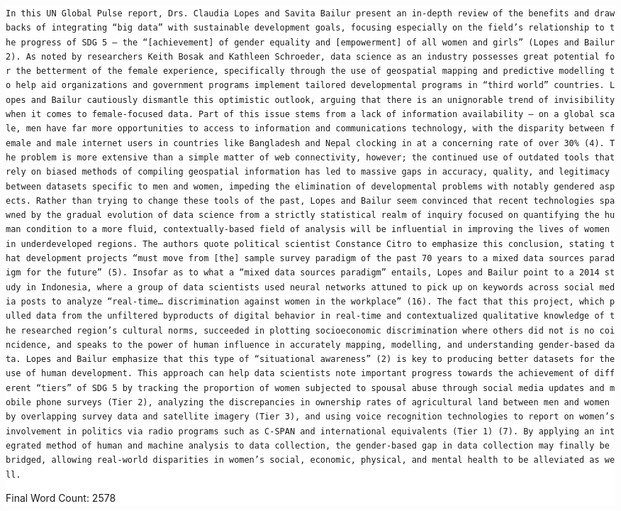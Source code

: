     In this UN Global Pulse report, Drs. Claudia Lopes and Savita Bailur present an in-depth review of the benefits and drawbacks of integrating “big data” with sustainable development goals, focusing especially on the field’s relationship to the progress of SDG 5 – the “[achievement] of gender equality and [empowerment] of all women and girls” (Lopes and Bailur 2). As noted by researchers Keith Bosak and Kathleen Schroeder, data science as an industry possesses great potential for the betterment of the female experience, specifically through the use of geospatial mapping and predictive modelling to help aid organizations and government programs implement tailored developmental programs in “third world” countries. Lopes and Bailur cautiously dismantle this optimistic outlook, arguing that there is an unignorable trend of invisibility when it comes to female-focused data. Part of this issue stems from a lack of information availability – on a global scale, men have far more opportunities to access to information and communications technology, with the disparity between female and male internet users in countries like Bangladesh and Nepal clocking in at a concerning rate of over 30% (4). The problem is more extensive than a simple matter of web connectivity, however; the continued use of outdated tools that rely on biased methods of compiling geospatial information has led to massive gaps in accuracy, quality, and legitimacy between datasets specific to men and women, impeding the elimination of developmental problems with notably gendered aspects. Rather than trying to change these tools of the past, Lopes and Bailur seem convinced that recent technologies spawned by the gradual evolution of data science from a strictly statistical realm of inquiry focused on quantifying the human condition to a more fluid, contextually-based field of analysis will be influential in improving the lives of women in underdeveloped regions. The authors quote political scientist Constance Citro to emphasize this conclusion, stating that development projects “must move from [the] sample survey paradigm of the past 70 years to a mixed data sources paradigm for the future” (5). Insofar as to what a “mixed data sources paradigm” entails, Lopes and Bailur point to a 2014 study in Indonesia, where a group of data scientists used neural networks attuned to pick up on keywords across social media posts to analyze “real-time… discrimination against women in the workplace” (16). The fact that this project, which pulled data from the unfiltered byproducts of digital behavior in real-time and contextualized qualitative knowledge of the researched region’s cultural norms, succeeded in plotting socioeconomic discrimination where others did not is no coincidence, and speaks to the power of human influence in accurately mapping, modelling, and understanding gender-based data. Lopes and Bailur emphasize that this type of “situational awareness” (2) is key to producing better datasets for the use of human development. This approach can help data scientists note important progress towards the achievement of different “tiers” of SDG 5 by tracking the proportion of women subjected to spousal abuse through social media updates and mobile phone surveys (Tier 2), analyzing the discrepancies in ownership rates of agricultural land between men and women by overlapping survey data and satellite imagery (Tier 3), and using voice recognition technologies to report on women’s involvement in politics via radio programs such as C-SPAN and international equivalents (Tier 1) (7). By applying an integrated method of human and machine analysis to data collection, the gender-based gap in data collection may finally be bridged, allowing real-world disparities in women’s social, economic, physical, and mental health to be alleviated as well. 

Final Word Count: 2578
